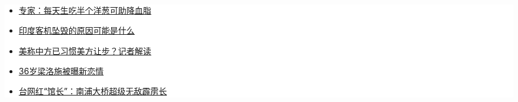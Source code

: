 + [专家：每天生吃半个洋葱可助降血脂](https://www.toutiao.com/trending/7514829491642941503/?category_name=topic_innerflow&event_type=hot_board&log_pb=%257B%2522category_name%2522%253A%2522topic_innerflow%2522%252C%2522cluster_type%2522%253A%25226%2522%252C%2522enter_from%2522%253A%2522click_category%2522%252C%2522entrance_hotspot%2522%253A%2522outside%2522%252C%2522event_type%2522%253A%2522hot_board%2522%252C%2522hot_board_cluster_id%2522%253A%25227514829491642941503%2522%252C%2522hot_board_impr_id%2522%253A%252220250613001352F740818C194827D59E4A%2522%252C%2522jump_page%2522%253A%2522hot_board_page%2522%252C%2522location%2522%253A%2522news_hot_card%2522%252C%2522page_location%2522%253A%2522hot_board_page%2522%252C%2522rank%2522%253A%252241%2522%252C%2522source%2522%253A%2522trending_tab%2522%252C%2522style_id%2522%253A%252240132%2522%252C%2522title%2522%253A%2522%25E4%25B8%2593%25E5%25AE%25B6%25EF%25BC%259A%25E6%25AF%258F%25E5%25A4%25A9%25E7%2594%259F%25E5%2590%2583%25E5%258D%258A%25E4%25B8%25AA%25E6%25B4%258B%25E8%2591%25B1%25E5%258F%25AF%25E5%258A%25A9%25E9%2599%258D%25E8%25A1%2580%25E8%2584%2582%2522%257D&rank=41&style_id=40132&topic_id=7514829491642941503)

+ [印度客机坠毁的原因可能是什么](https://www.toutiao.com/trending/7515001732716301836/?category_name=topic_innerflow&event_type=hot_board&log_pb=%257B%2522category_name%2522%253A%2522topic_innerflow%2522%252C%2522cluster_type%2522%253A%252213%2522%252C%2522enter_from%2522%253A%2522click_category%2522%252C%2522entrance_hotspot%2522%253A%2522outside%2522%252C%2522event_type%2522%253A%2522hot_board%2522%252C%2522hot_board_cluster_id%2522%253A%25227515001732716301836%2522%252C%2522hot_board_impr_id%2522%253A%252220250613001352F740818C194827D59E4A%2522%252C%2522jump_page%2522%253A%2522hot_board_page%2522%252C%2522location%2522%253A%2522news_hot_card%2522%252C%2522page_location%2522%253A%2522hot_board_page%2522%252C%2522rank%2522%253A%252242%2522%252C%2522source%2522%253A%2522trending_tab%2522%252C%2522style_id%2522%253A%252240132%2522%252C%2522title%2522%253A%2522%25E5%258D%25B0%25E5%25BA%25A6%25E5%25AE%25A2%25E6%259C%25BA%25E5%259D%25A0%25E6%25AF%2581%25E7%259A%2584%25E5%258E%259F%25E5%259B%25A0%25E5%258F%25AF%25E8%2583%25BD%25E6%2598%25AF%25E4%25BB%2580%25E4%25B9%2588%2522%257D&rank=42&style_id=40132&topic_id=7515001732716301836)

+ [美称中方已习惯美方让步？记者解读](https://www.toutiao.com/trending/7515012236985765403/?category_name=topic_innerflow&event_type=hot_board&log_pb=%257B%2522category_name%2522%253A%2522topic_innerflow%2522%252C%2522cluster_type%2522%253A%252213%2522%252C%2522enter_from%2522%253A%2522click_category%2522%252C%2522entrance_hotspot%2522%253A%2522outside%2522%252C%2522event_type%2522%253A%2522hot_board%2522%252C%2522hot_board_cluster_id%2522%253A%25227515012236985765403%2522%252C%2522hot_board_impr_id%2522%253A%252220250613001352F740818C194827D59E4A%2522%252C%2522jump_page%2522%253A%2522hot_board_page%2522%252C%2522location%2522%253A%2522news_hot_card%2522%252C%2522page_location%2522%253A%2522hot_board_page%2522%252C%2522rank%2522%253A%252243%2522%252C%2522source%2522%253A%2522trending_tab%2522%252C%2522style_id%2522%253A%252240132%2522%252C%2522title%2522%253A%2522%25E7%25BE%258E%25E7%25A7%25B0%25E4%25B8%25AD%25E6%2596%25B9%25E5%25B7%25B2%25E4%25B9%25A0%25E6%2583%25AF%25E7%25BE%258E%25E6%2596%25B9%25E8%25AE%25A9%25E6%25AD%25A5%25EF%25BC%259F%25E8%25AE%25B0%25E8%2580%2585%25E8%25A7%25A3%25E8%25AF%25BB%2522%257D&rank=43&style_id=40132&topic_id=7515012236985765403)

+ [36岁梁洛施被曝新恋情](https://www.toutiao.com/trending/7514700047293202483/?category_name=topic_innerflow&event_type=hot_board&log_pb=%257B%2522category_name%2522%253A%2522topic_innerflow%2522%252C%2522cluster_type%2522%253A%25220%2522%252C%2522enter_from%2522%253A%2522click_category%2522%252C%2522entrance_hotspot%2522%253A%2522outside%2522%252C%2522event_type%2522%253A%2522hot_board%2522%252C%2522hot_board_cluster_id%2522%253A%25227514700047293202483%2522%252C%2522hot_board_impr_id%2522%253A%252220250613001352F740818C194827D59E4A%2522%252C%2522jump_page%2522%253A%2522hot_board_page%2522%252C%2522location%2522%253A%2522news_hot_card%2522%252C%2522page_location%2522%253A%2522hot_board_page%2522%252C%2522rank%2522%253A%252244%2522%252C%2522source%2522%253A%2522trending_tab%2522%252C%2522style_id%2522%253A%252240132%2522%252C%2522title%2522%253A%252236%25E5%25B2%2581%25E6%25A2%2581%25E6%25B4%259B%25E6%2596%25BD%25E8%25A2%25AB%25E6%259B%259D%25E6%2596%25B0%25E6%2581%258B%25E6%2583%2585%2522%257D&rank=44&style_id=40132&topic_id=7514700047293202483)

+ [台网红“馆长”：南浦大桥超级无敌霹雳长](https://www.toutiao.com/trending/7514640965666242579/?category_name=topic_innerflow&event_type=hot_board&log_pb=%257B%2522category_name%2522%253A%2522topic_innerflow%2522%252C%2522cluster_type%2522%253A%25220%2522%252C%2522enter_from%2522%253A%2522click_category%2522%252C%2522entrance_hotspot%2522%253A%2522outside%2522%252C%2522event_type%2522%253A%2522hot_board%2522%252C%2522hot_board_cluster_id%2522%253A%25227514640965666242579%2522%252C%2522hot_board_impr_id%2522%253A%252220250613001352F740818C194827D59E4A%2522%252C%2522jump_page%2522%253A%2522hot_board_page%2522%252C%2522location%2522%253A%2522news_hot_card%2522%252C%2522page_location%2522%253A%2522hot_board_page%2522%252C%2522rank%2522%253A%252245%2522%252C%2522source%2522%253A%2522trending_tab%2522%252C%2522style_id%2522%253A%252240132%2522%252C%2522title%2522%253A%2522%25E5%258F%25B0%25E7%25BD%2591%25E7%25BA%25A2%25E2%2580%259C%25E9%25A6%2586%25E9%2595%25BF%25E2%2580%259D%25EF%25BC%259A%25E5%258D%2597%25E6%25B5%25A6%25E5%25A4%25A7%25E6%25A1%25A5%25E8%25B6%2585%25E7%25BA%25A7%25E6%2597%25A0%25E6%2595%258C%25E9%259C%25B9%25E9%259B%25B3%25E9%2595%25BF%2522%257D&rank=45&style_id=40132&topic_id=7514640965666242579)
